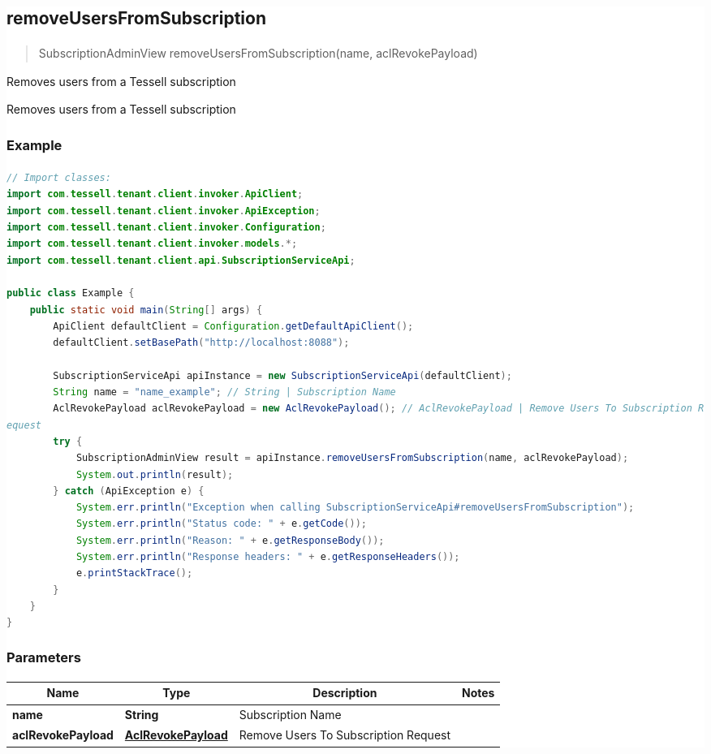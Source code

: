 
## removeUsersFromSubscription

> SubscriptionAdminView removeUsersFromSubscription(name, aclRevokePayload)

Removes users from a Tessell subscription

Removes users from a Tessell subscription

### Example

```java
// Import classes:
import com.tessell.tenant.client.invoker.ApiClient;
import com.tessell.tenant.client.invoker.ApiException;
import com.tessell.tenant.client.invoker.Configuration;
import com.tessell.tenant.client.invoker.models.*;
import com.tessell.tenant.client.api.SubscriptionServiceApi;

public class Example {
    public static void main(String[] args) {
        ApiClient defaultClient = Configuration.getDefaultApiClient();
        defaultClient.setBasePath("http://localhost:8088");

        SubscriptionServiceApi apiInstance = new SubscriptionServiceApi(defaultClient);
        String name = "name_example"; // String | Subscription Name
        AclRevokePayload aclRevokePayload = new AclRevokePayload(); // AclRevokePayload | Remove Users To Subscription Request
        try {
            SubscriptionAdminView result = apiInstance.removeUsersFromSubscription(name, aclRevokePayload);
            System.out.println(result);
        } catch (ApiException e) {
            System.err.println("Exception when calling SubscriptionServiceApi#removeUsersFromSubscription");
            System.err.println("Status code: " + e.getCode());
            System.err.println("Reason: " + e.getResponseBody());
            System.err.println("Response headers: " + e.getResponseHeaders());
            e.printStackTrace();
        }
    }
}
```

### Parameters


Name | Type | Description  | Notes
------------- | ------------- | ------------- | -------------
 **name** | **String**| Subscription Name |
 **aclRevokePayload** | [**AclRevokePayload**](AclRevokePayload.md)| Remove Users To Subscription Request |
